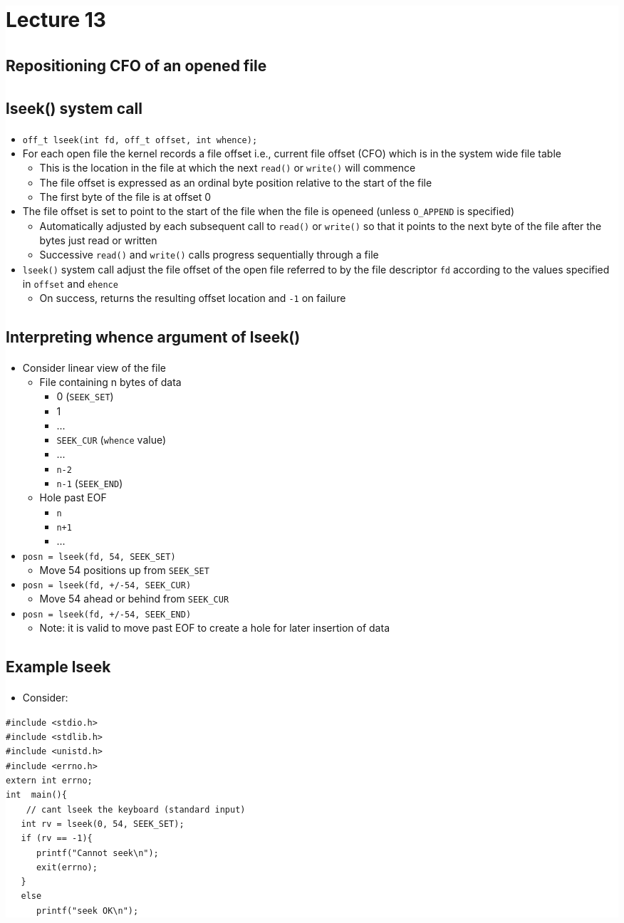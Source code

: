 # Lecture 13

## Repositioning CFO of an opened file

## lseek() system call

- `off_t lseek(int fd, off_t offset, int whence);`
- For each open file the kernel records a file offset i.e., current file offset (CFO) which is in the system wide file table
    * This is the location in the file at which the next `read()` or `write()` will commence
    * The file offset is expressed as an ordinal byte position relative to the start of the file
    * The first byte of the file is at offset 0
- The file offset is set to point to the start of the file when the file is openeed (unless `O_APPEND` is specified)
    * Automatically adjusted by each subsequent call to `read()` or `write()` so that it points to the next byte of the file after the bytes just read or written
    * Successive `read()` and `write()` calls progress sequentially through a file
- `lseek()` system call adjust the file offset of the open file referred to by the file descriptor `fd` according to the values specified in `offset` and `ehence`
    * On success, returns the resulting offset location and `-1` on failure

## Interpreting whence argument of lseek()

- Consider linear view of the file
    * File containing n bytes of data
        + 0 (`SEEK_SET`)
        + 1
        + ...
        + `SEEK_CUR` (`whence` value)
        + ...
        + `n-2`
        + `n-1` (`SEEK_END`)
    * Hole past EOF
        + `n`
        + `n+1`
        + ...
- `posn = lseek(fd, 54, SEEK_SET)`
    * Move 54 positions up from `SEEK_SET`
- `posn = lseek(fd, +/-54, SEEK_CUR)`
    * Move 54 ahead or behind from `SEEK_CUR`
- `posn = lseek(fd, +/-54, SEEK_END)`
    * Note: it is valid to move past EOF to create a hole for later insertion of data

## Example lseek

- Consider:
```
#include <stdio.h>
#include <stdlib.h>
#include <unistd.h>
#include <errno.h>
extern int errno;
int  main(){
    // cant lseek the keyboard (standard input)
   int rv = lseek(0, 54, SEEK_SET);
   if (rv == -1){
      printf("Cannot seek\n");
      exit(errno);
   }
   else
      printf("seek OK\n");
```